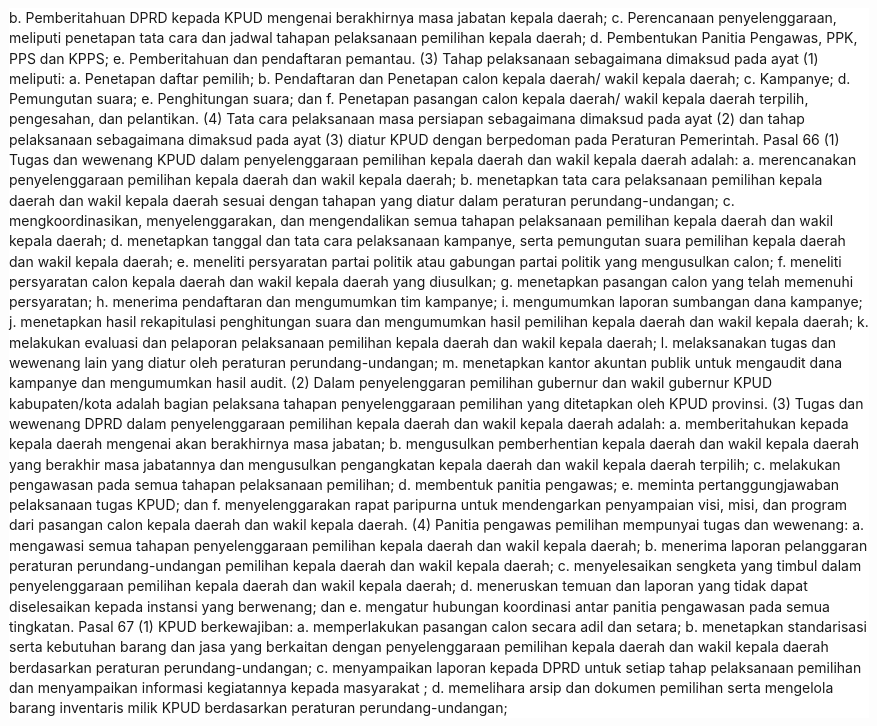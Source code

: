 b. Pemberitahuan DPRD kepada KPUD mengenai berakhirnya masa jabatan kepala daerah;
c. Perencanaan penyelenggaraan, meliputi penetapan tata cara dan jadwal tahapan pelaksanaan pemilihan kepala daerah;
d. Pembentukan Panitia Pengawas, PPK, PPS dan KPPS;
e. Pemberitahuan dan pendaftaran pemantau.
(3) Tahap pelaksanaan sebagaimana dimaksud pada ayat (1) meliputi:
a. Penetapan daftar pemilih;
b. Pendaftaran dan Penetapan calon kepala daerah/ wakil kepala daerah;
c. Kampanye;
d. Pemungutan suara;
e. Penghitungan suara; dan
f. Penetapan pasangan calon kepala daerah/ wakil kepala daerah terpilih, pengesahan, dan pelantikan.
(4) Tata cara pelaksanaan masa persiapan sebagaimana dimaksud pada ayat (2) dan tahap pelaksanaan sebagaimana dimaksud pada ayat (3) diatur KPUD dengan berpedoman pada Peraturan Pemerintah.
Pasal 66
(1) Tugas dan wewenang KPUD dalam penyelenggaraan pemilihan kepala daerah dan wakil kepala daerah adalah:
a. merencanakan penyelenggaraan pemilihan kepala daerah dan wakil kepala daerah;
b. menetapkan tata cara pelaksanaan pemilihan kepala daerah dan wakil kepala daerah sesuai dengan tahapan yang diatur dalam peraturan perundang-undangan;
c. mengkoordinasikan, menyelenggarakan, dan mengendalikan semua tahapan pelaksanaan pemilihan kepala daerah dan wakil kepala daerah;
d. menetapkan tanggal dan tata cara pelaksanaan kampanye, serta pemungutan suara pemilihan kepala daerah dan wakil kepala daerah;
e. meneliti persyaratan partai politik atau gabungan partai politik yang mengusulkan calon;
f. meneliti persyaratan calon kepala daerah dan wakil kepala daerah yang diusulkan;
g. menetapkan pasangan calon yang telah memenuhi persyaratan;
h. menerima pendaftaran dan mengumumkan tim kampanye;
i. mengumumkan laporan sumbangan dana kampanye;
j. menetapkan hasil rekapitulasi penghitungan suara dan mengumumkan hasil pemilihan kepala daerah dan wakil kepala daerah;
k. melakukan evaluasi dan pelaporan pelaksanaan pemilihan kepala daerah dan wakil kepala daerah;
l. melaksanakan tugas dan wewenang lain yang diatur oleh peraturan perundang-undangan;
m. menetapkan kantor akuntan publik untuk mengaudit dana kampanye dan mengumumkan hasil audit.
(2) Dalam penyelenggaran pemilihan gubernur dan wakil gubernur KPUD kabupaten/kota adalah bagian pelaksana tahapan penyelenggaraan pemilihan yang ditetapkan oleh KPUD provinsi.
(3) Tugas dan wewenang DPRD dalam penyelenggaraan pemilihan kepala daerah dan wakil kepala daerah adalah:
a. memberitahukan kepada kepala daerah mengenai akan berakhirnya masa jabatan;
b. mengusulkan pemberhentian kepala daerah dan wakil kepala daerah yang berakhir masa jabatannya dan mengusulkan pengangkatan kepala daerah dan wakil kepala daerah terpilih;
c. melakukan pengawasan pada semua tahapan pelaksanaan pemilihan;
d. membentuk panitia pengawas;
e. meminta pertanggungjawaban pelaksanaan tugas KPUD; dan
f. menyelenggarakan rapat paripurna untuk mendengarkan penyampaian visi, misi, dan program dari pasangan calon kepala daerah dan wakil kepala daerah.
(4) Panitia pengawas pemilihan mempunyai tugas dan wewenang:
a. mengawasi semua tahapan penyelenggaraan pemilihan kepala daerah dan wakil kepala daerah;
b. menerima laporan pelanggaran peraturan perundang-undangan pemilihan kepala daerah dan wakil kepala daerah;
c. menyelesaikan sengketa yang timbul dalam penyelenggaraan pemilihan kepala daerah dan wakil kepala daerah;
d. meneruskan temuan dan laporan yang tidak dapat diselesaikan kepada instansi yang berwenang; dan
e. mengatur hubungan koordinasi antar panitia pengawasan pada semua tingkatan.
Pasal 67
(1) KPUD berkewajiban:
a. memperlakukan pasangan calon secara adil dan setara;
b. menetapkan standarisasi serta kebutuhan barang dan jasa yang berkaitan dengan penyelenggaraan pemilihan kepala daerah dan wakil kepala daerah berdasarkan peraturan perundang-undangan;
c. menyampaikan laporan kepada DPRD untuk setiap tahap pelaksanaan pemilihan dan menyampaikan informasi kegiatannya kepada masyarakat ;
d. memelihara arsip dan dokumen pemilihan serta mengelola barang inventaris milik KPUD berdasarkan peraturan perundang-undangan;